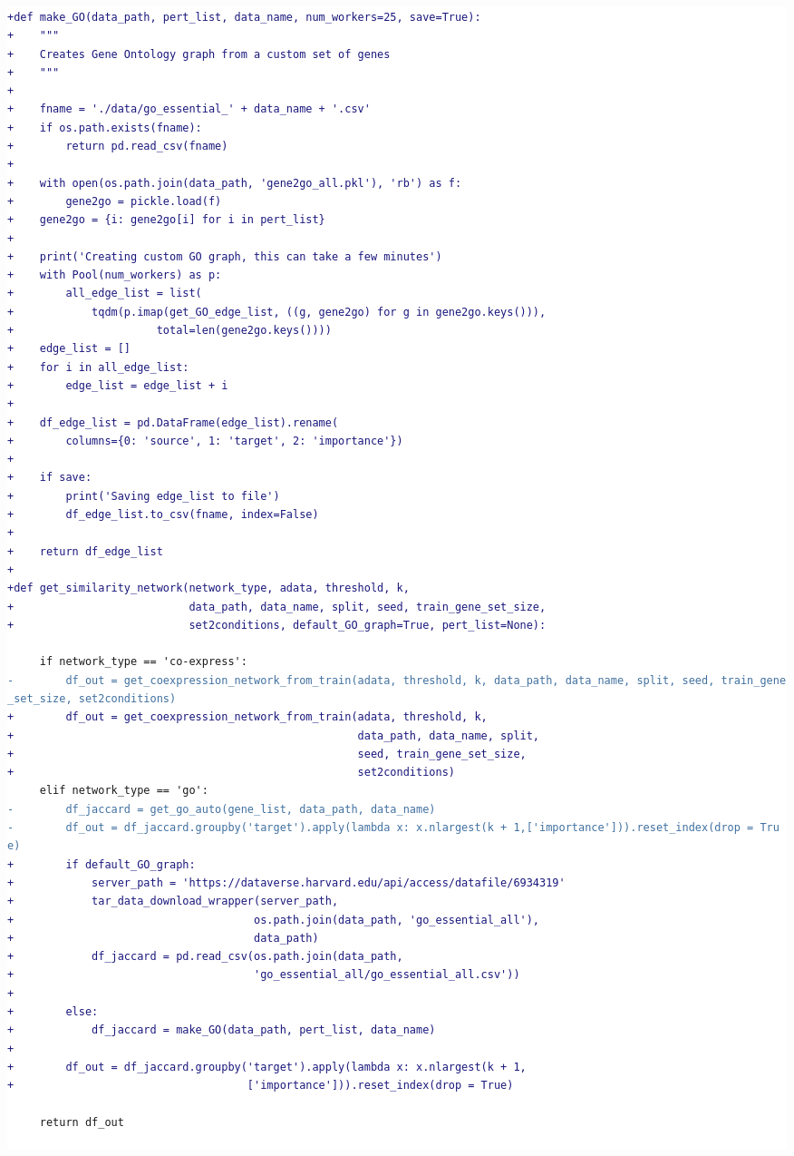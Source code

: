 ```diff
+def make_GO(data_path, pert_list, data_name, num_workers=25, save=True):
+    """
+    Creates Gene Ontology graph from a custom set of genes
+    """
+
+    fname = './data/go_essential_' + data_name + '.csv'
+    if os.path.exists(fname):
+        return pd.read_csv(fname)
+
+    with open(os.path.join(data_path, 'gene2go_all.pkl'), 'rb') as f:
+        gene2go = pickle.load(f)
+    gene2go = {i: gene2go[i] for i in pert_list}
+
+    print('Creating custom GO graph, this can take a few minutes')
+    with Pool(num_workers) as p:
+        all_edge_list = list(
+            tqdm(p.imap(get_GO_edge_list, ((g, gene2go) for g in gene2go.keys())),
+                      total=len(gene2go.keys())))
+    edge_list = []
+    for i in all_edge_list:
+        edge_list = edge_list + i
+
+    df_edge_list = pd.DataFrame(edge_list).rename(
+        columns={0: 'source', 1: 'target', 2: 'importance'})
+    
+    if save:
+        print('Saving edge_list to file')
+        df_edge_list.to_csv(fname, index=False)
+
+    return df_edge_list
+
+def get_similarity_network(network_type, adata, threshold, k,
+                           data_path, data_name, split, seed, train_gene_set_size,
+                           set2conditions, default_GO_graph=True, pert_list=None):
     
     if network_type == 'co-express':
-        df_out = get_coexpression_network_from_train(adata, threshold, k, data_path, data_name, split, seed, train_gene_set_size, set2conditions)
+        df_out = get_coexpression_network_from_train(adata, threshold, k,
+                                                     data_path, data_name, split,
+                                                     seed, train_gene_set_size,
+                                                     set2conditions)
     elif network_type == 'go':
-        df_jaccard = get_go_auto(gene_list, data_path, data_name)
-        df_out = df_jaccard.groupby('target').apply(lambda x: x.nlargest(k + 1,['importance'])).reset_index(drop = True)
+        if default_GO_graph:
+            server_path = 'https://dataverse.harvard.edu/api/access/datafile/6934319'
+            tar_data_download_wrapper(server_path, 
+                                     os.path.join(data_path, 'go_essential_all'),
+                                     data_path)
+            df_jaccard = pd.read_csv(os.path.join(data_path, 
+                                     'go_essential_all/go_essential_all.csv'))
+
+        else:
+            df_jaccard = make_GO(data_path, pert_list, data_name)
+
+        df_out = df_jaccard.groupby('target').apply(lambda x: x.nlargest(k + 1,
+                                    ['importance'])).reset_index(drop = True)
 
     return df_out
 
```